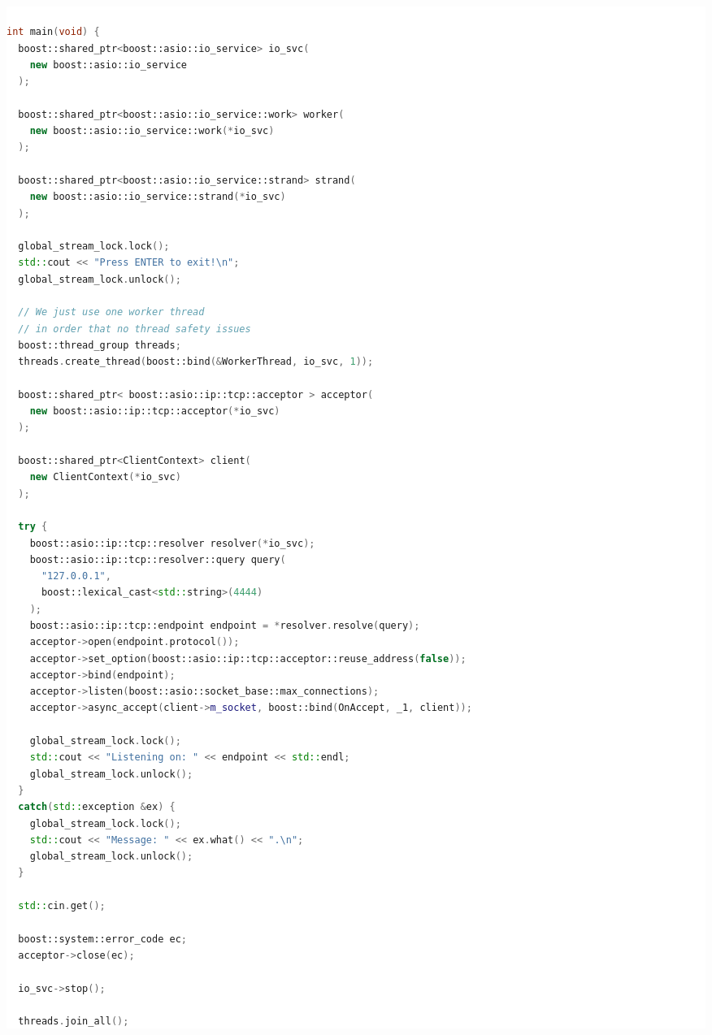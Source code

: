 ```cpp

int main(void) {
  boost::shared_ptr<boost::asio::io_service> io_svc(
    new boost::asio::io_service
  );

  boost::shared_ptr<boost::asio::io_service::work> worker(
    new boost::asio::io_service::work(*io_svc)
  );

  boost::shared_ptr<boost::asio::io_service::strand> strand(
    new boost::asio::io_service::strand(*io_svc)
  );

  global_stream_lock.lock();
  std::cout << "Press ENTER to exit!\n";
  global_stream_lock.unlock();

  // We just use one worker thread 
  // in order that no thread safety issues
  boost::thread_group threads;
  threads.create_thread(boost::bind(&WorkerThread, io_svc, 1));

  boost::shared_ptr< boost::asio::ip::tcp::acceptor > acceptor(
    new boost::asio::ip::tcp::acceptor(*io_svc)
  );

  boost::shared_ptr<ClientContext> client(
    new ClientContext(*io_svc)
  );

  try {
    boost::asio::ip::tcp::resolver resolver(*io_svc);
    boost::asio::ip::tcp::resolver::query query(
      "127.0.0.1",
      boost::lexical_cast<std::string>(4444)
    );
    boost::asio::ip::tcp::endpoint endpoint = *resolver.resolve(query);
    acceptor->open(endpoint.protocol());
    acceptor->set_option(boost::asio::ip::tcp::acceptor::reuse_address(false));
    acceptor->bind(endpoint);
    acceptor->listen(boost::asio::socket_base::max_connections);
    acceptor->async_accept(client->m_socket, boost::bind(OnAccept, _1, client));

    global_stream_lock.lock();
    std::cout << "Listening on: " << endpoint << std::endl;
    global_stream_lock.unlock();
  }
  catch(std::exception &ex) {
    global_stream_lock.lock();
    std::cout << "Message: " << ex.what() << ".\n";
    global_stream_lock.unlock();
  }

  std::cin.get();

  boost::system::error_code ec;
  acceptor->close(ec);

  io_svc->stop();

  threads.join_all();

```